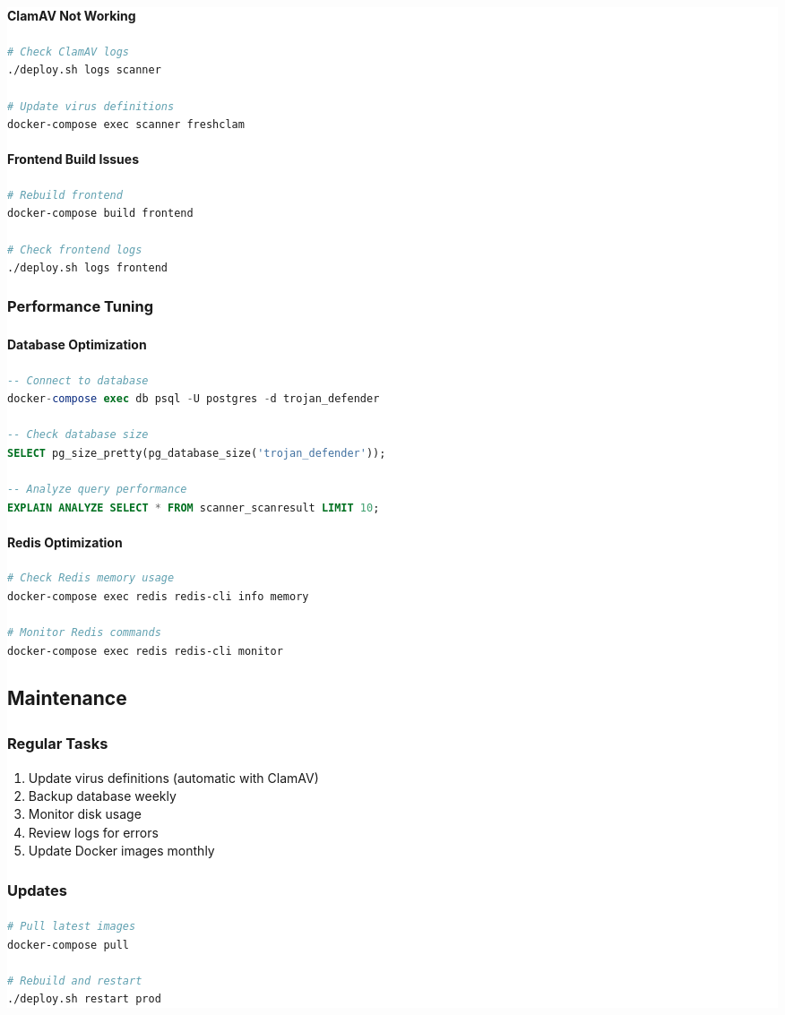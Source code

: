 #### ClamAV Not Working
```bash
# Check ClamAV logs
./deploy.sh logs scanner

# Update virus definitions
docker-compose exec scanner freshclam
```

#### Frontend Build Issues
```bash
# Rebuild frontend
docker-compose build frontend

# Check frontend logs
./deploy.sh logs frontend
```

### Performance Tuning

#### Database Optimization
```sql
-- Connect to database
docker-compose exec db psql -U postgres -d trojan_defender

-- Check database size
SELECT pg_size_pretty(pg_database_size('trojan_defender'));

-- Analyze query performance
EXPLAIN ANALYZE SELECT * FROM scanner_scanresult LIMIT 10;
```

#### Redis Optimization
```bash
# Check Redis memory usage
docker-compose exec redis redis-cli info memory

# Monitor Redis commands
docker-compose exec redis redis-cli monitor
```

## Maintenance

### Regular Tasks
1. Update virus definitions (automatic with ClamAV)
2. Backup database weekly
3. Monitor disk usage
4. Review logs for errors
5. Update Docker images monthly

### Updates
```bash
# Pull latest images
docker-compose pull

# Rebuild and restart
./deploy.sh restart prod
```
